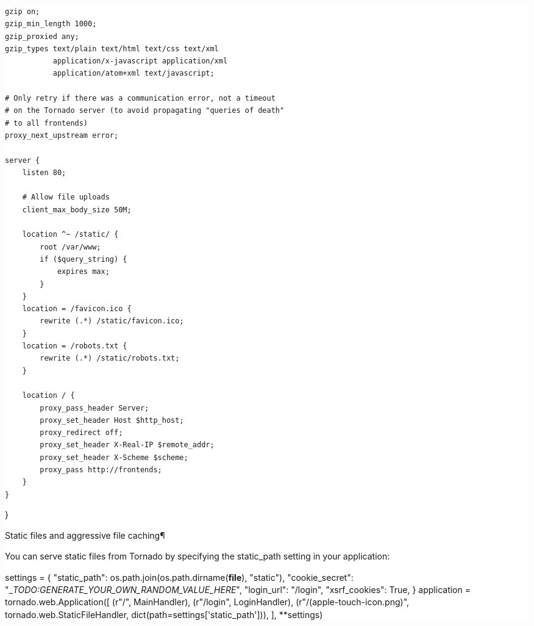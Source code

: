     gzip on;
    gzip_min_length 1000;
    gzip_proxied any;
    gzip_types text/plain text/html text/css text/xml
               application/x-javascript application/xml
               application/atom+xml text/javascript;

    # Only retry if there was a communication error, not a timeout
    # on the Tornado server (to avoid propagating "queries of death"
    # to all frontends)
    proxy_next_upstream error;

    server {
        listen 80;

        # Allow file uploads
        client_max_body_size 50M;

        location ^~ /static/ {
            root /var/www;
            if ($query_string) {
                expires max;
            }
        }
        location = /favicon.ico {
            rewrite (.*) /static/favicon.ico;
        }
        location = /robots.txt {
            rewrite (.*) /static/robots.txt;
        }

        location / {
            proxy_pass_header Server;
            proxy_set_header Host $http_host;
            proxy_redirect off;
            proxy_set_header X-Real-IP $remote_addr;
            proxy_set_header X-Scheme $scheme;
            proxy_pass http://frontends;
        }
    }
}

Static files and aggressive file caching¶

You can serve static files from Tornado by specifying the static_path setting in your application:

settings = {
    "static_path": os.path.join(os.path.dirname(__file__), "static"),
    "cookie_secret": "__TODO:_GENERATE_YOUR_OWN_RANDOM_VALUE_HERE__",
    "login_url": "/login",
    "xsrf_cookies": True,
}
application = tornado.web.Application([
    (r"/", MainHandler),
    (r"/login", LoginHandler),
    (r"/(apple-touch-icon\.png)", tornado.web.StaticFileHandler,
     dict(path=settings['static_path'])),
], **settings)
